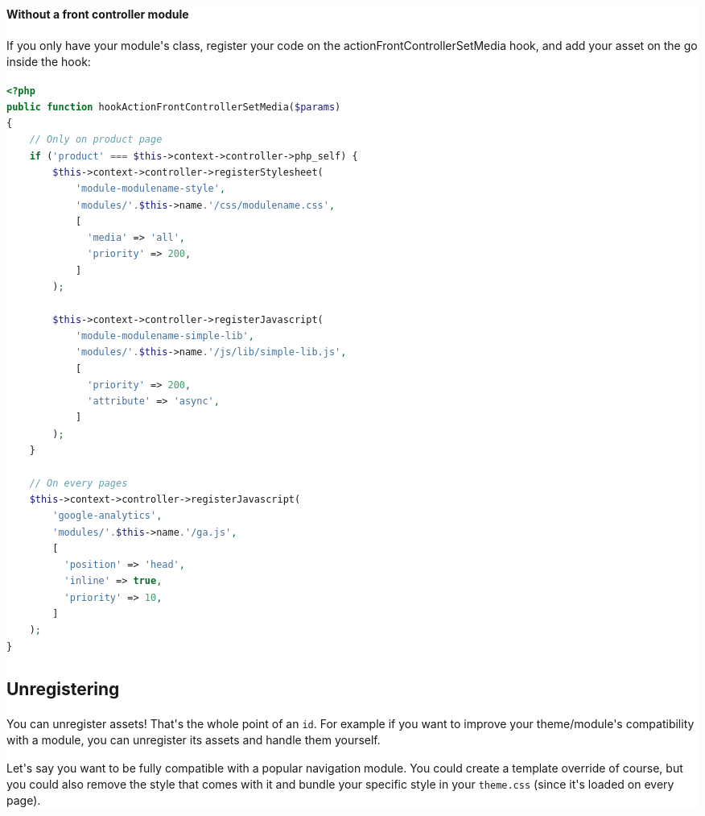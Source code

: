 #### Without a front controller module

If you only have your module's class, register your code on the actionFrontControllerSetMedia hook, and add your asset on the go inside the hook:

```php
<?php
public function hookActionFrontControllerSetMedia($params)
{
    // Only on product page
    if ('product' === $this->context->controller->php_self) {
        $this->context->controller->registerStylesheet(
            'module-modulename-style',
            'modules/'.$this->name.'/css/modulename.css',
            [
              'media' => 'all',
              'priority' => 200,
            ]
        );

        $this->context->controller->registerJavascript(
            'module-modulename-simple-lib',
            'modules/'.$this->name.'/js/lib/simple-lib.js',
            [
              'priority' => 200,
              'attribute' => 'async',
            ]
        );
    }

    // On every pages
    $this->context->controller->registerJavascript(
        'google-analytics',
        'modules/'.$this->name.'/ga.js',
        [
          'position' => 'head',
          'inline' => true,
          'priority' => 10,
        ]
    );
}
```

## Unregistering

You can unregister assets! That's the whole point of an `id`. For example if you want to improve your theme/module's compatibility with a module, you can unregister its assets and handle them yourself.

Let's say you want to be fully compatible with a popular navigation module. You could create a template override of course, but you could also remove the style that comes with it and bundle your specific style in your `theme.css` (since it's loaded on every page).

